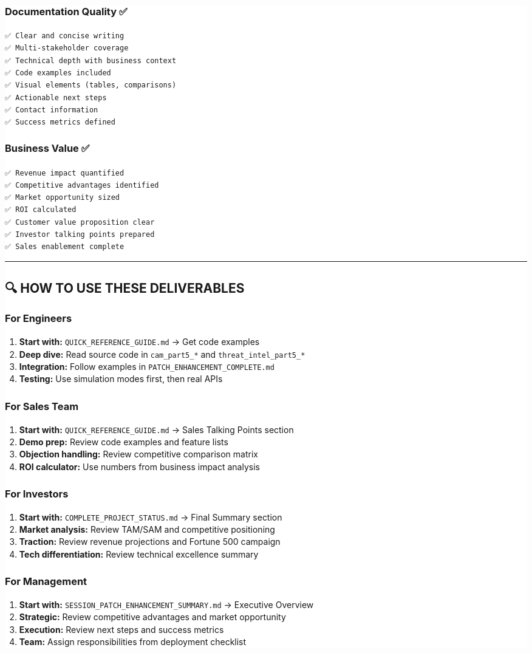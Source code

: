 ### Documentation Quality ✅
```
✅ Clear and concise writing
✅ Multi-stakeholder coverage
✅ Technical depth with business context
✅ Code examples included
✅ Visual elements (tables, comparisons)
✅ Actionable next steps
✅ Contact information
✅ Success metrics defined
```

### Business Value ✅
```
✅ Revenue impact quantified
✅ Competitive advantages identified
✅ Market opportunity sized
✅ ROI calculated
✅ Customer value proposition clear
✅ Investor talking points prepared
✅ Sales enablement complete
```

---

## 🔍 HOW TO USE THESE DELIVERABLES

### For Engineers
1. **Start with:** `QUICK_REFERENCE_GUIDE.md` → Get code examples
2. **Deep dive:** Read source code in `cam_part5_*` and `threat_intel_part5_*`
3. **Integration:** Follow examples in `PATCH_ENHANCEMENT_COMPLETE.md`
4. **Testing:** Use simulation modes first, then real APIs

### For Sales Team
1. **Start with:** `QUICK_REFERENCE_GUIDE.md` → Sales Talking Points section
2. **Demo prep:** Review code examples and feature lists
3. **Objection handling:** Review competitive comparison matrix
4. **ROI calculator:** Use numbers from business impact analysis

### For Investors
1. **Start with:** `COMPLETE_PROJECT_STATUS.md` → Final Summary section
2. **Market analysis:** Review TAM/SAM and competitive positioning
3. **Traction:** Review revenue projections and Fortune 500 campaign
4. **Tech differentiation:** Review technical excellence summary

### For Management
1. **Start with:** `SESSION_PATCH_ENHANCEMENT_SUMMARY.md` → Executive Overview
2. **Strategic:** Review competitive advantages and market opportunity
3. **Execution:** Review next steps and success metrics
4. **Team:** Assign responsibilities from deployment checklist

